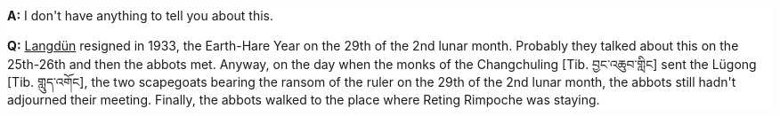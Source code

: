 **A:**  I don't have anything to tell you about this.   

**Q:**  <a href="#" data-tooltip="[tib. གླང་མདུན]** The name of the family of the 13th Dalai Lama.">Langdün</a> resigned in 1933, the Earth-Hare Year on the 29th of the 2nd lunar month. Probably they talked about this on the 25th-26th and then the abbots met. Anyway, on the day when the monks of the Changchuling [Tib. བྱང་འཆུབ་གླིང] sent the Lügong [Tib. གླུད་འགོང], the two scapegoats bearing the ransom of the ruler on the 29th of the 2nd lunar month, the abbots still hadn't adjourned their meeting. Finally, the abbots walked to the place where Reting Rimpoche was staying.   

